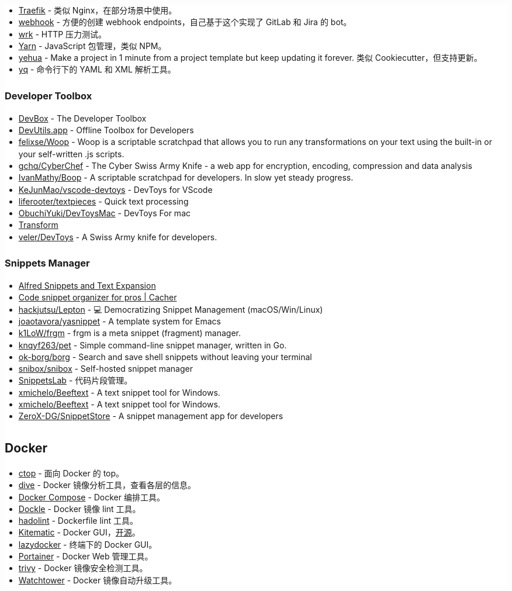 - [Traefik](https://doc.traefik.io/traefik/) - 类似 Nginx，在部分场景中使用。
- [webhook](https://github.com/adnanh/webhook) - 方便的创建 webhook endpoints，自己基于这个实现了 GitLab 和 Jira 的 bot。
- [wrk](https://github.com/wg/wrk) - HTTP 压力测试。
- [Yarn](https://yarnpkg.com/) - JavaScript 包管理，类似 NPM。
- [yehua](https://github.com/moremoban/yehua) - Make a project in 1 minute from a project template but keep updating it forever. 类似 Cookiecutter，但支持更新。
- [yq](https://github.com/kislyuk/yq) - 命令行下的 YAML 和 XML 解析工具。

### Developer Toolbox

- [DevBox](https://www.dev-box.app/) - The Developer Toolbox
- [DevUtils.app](https://devutils.app/) - Offline Toolbox for Developers
- [felixse/Woop](https://github.com/felixse/Woop) - Woop is a scriptable scratchpad that allows you to run any transformations on your text using the built-in or your self-written .js scripts.
- [gchq/CyberChef](https://github.com/gchq/CyberChef) - The Cyber Swiss Army Knife - a web app for encryption, encoding, compression and data analysis
- [IvanMathy/Boop](https://github.com/IvanMathy/Boop) - A scriptable scratchpad for developers. In slow yet steady progress.
- [KeJunMao/vscode-devtoys](https://github.com/KeJunMao/vscode-devtoys) - DevToys for VScode
- [liferooter/textpieces](https://github.com/liferooter/textpieces) - Quick text processing
- [ObuchiYuki/DevToysMac](https://github.com/ObuchiYuki/DevToysMac) - DevToys For mac
- [Transform](https://transform.tools/)
- [veler/DevToys](https://github.com/veler/DevToys) - A Swiss Army knife for developers.

### Snippets Manager

- [Alfred Snippets and Text Expansion](https://www.alfredapp.com/help/features/snippets/)
- [Code snippet organizer for pros | Cacher](https://www.cacher.io/)
- [hackjutsu/Lepton](https://github.com/hackjutsu/Lepton) - 💻 Democratizing Snippet Management (macOS/Win/Linux)
- [joaotavora/yasnippet](https://github.com/joaotavora/yasnippet) - A template system for Emacs
- [k1LoW/frgm](https://github.com/k1LoW/frgm) - frgm is a meta snippet (fragment) manager.
- [knqyf263/pet](https://github.com/knqyf263/pet) - Simple command-line snippet manager, written in Go.
- [ok-borg/borg](https://github.com/ok-borg/borg) - Search and save shell snippets without leaving your terminal
- [snibox/snibox](https://github.com/snibox/snibox) - Self-hosted snippet manager
- [SnippetsLab](https://www.renfei.org/snippets-lab/) - 代码片段管理。
- [xmichelo/Beeftext](https://github.com/xmichelo/Beeftext) - A text snippet tool for Windows.
- [xmichelo/Beeftext](https://github.com/xmichelo/Beeftext) - A text snippet tool for Windows.
- [ZeroX-DG/SnippetStore](https://github.com/ZeroX-DG/SnippetStore) - A snippet management app for developers

## Docker

- [ctop](https://github.com/bcicen/ctop) - 面向 Docker 的 top。
- [dive](https://github.com/wagoodman/dive) - Docker 镜像分析工具，查看各层的信息。
- [Docker Compose](https://docs.docker.com/compose/) - Docker 编排工具。
- [Dockle](https://github.com/goodwithtech/dockle) - Docker 镜像 lint 工具。
- [hadolint](https://github.com/hadolint/hadolint) - Dockerfile lint 工具。
- [Kitematic](https://kitematic.com/) - Docker GUI，[开源](https://github.com/docker/kitematic)。
- [lazydocker](https://github.com/jesseduffield/lazydocker) - 终端下的 Docker GUI。
- [Portainer](https://www.portainer.io/) - Docker Web 管理工具。
- [trivy](https://github.com/aquasecurity/trivy) - Docker 镜像安全检测工具。
- [Watchtower](https://github.com/containrrr/watchtower) - Docker 镜像自动升级工具。
